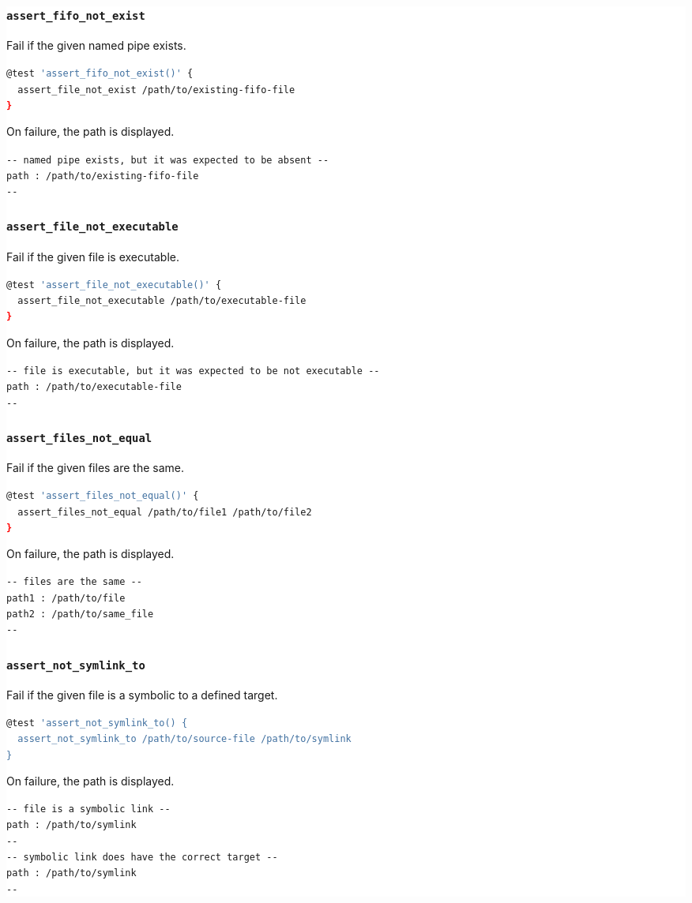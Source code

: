 ### `assert_fifo_not_exist`

Fail if the given named pipe exists.

```bash
@test 'assert_fifo_not_exist()' {
  assert_file_not_exist /path/to/existing-fifo-file
}
```

On failure, the path is displayed.

```
-- named pipe exists, but it was expected to be absent --
path : /path/to/existing-fifo-file
--
```

### `assert_file_not_executable`

Fail if the given file is executable.

```bash
@test 'assert_file_not_executable()' {
  assert_file_not_executable /path/to/executable-file
}
```

On failure, the path is displayed.

```
-- file is executable, but it was expected to be not executable --
path : /path/to/executable-file
--
```

### `assert_files_not_equal`

Fail if the given files are the same.

```bash
@test 'assert_files_not_equal()' {
  assert_files_not_equal /path/to/file1 /path/to/file2
}
```

On failure, the path is displayed.

```
-- files are the same --
path1 : /path/to/file
path2 : /path/to/same_file
--
```

### `assert_not_symlink_to`
Fail if the given file is a symbolic to a defined target.
```bash
@test 'assert_not_symlink_to() {
  assert_not_symlink_to /path/to/source-file /path/to/symlink
}
```
On failure, the path is displayed.
```
-- file is a symbolic link --
path : /path/to/symlink
--
-- symbolic link does have the correct target --
path : /path/to/symlink
--
```